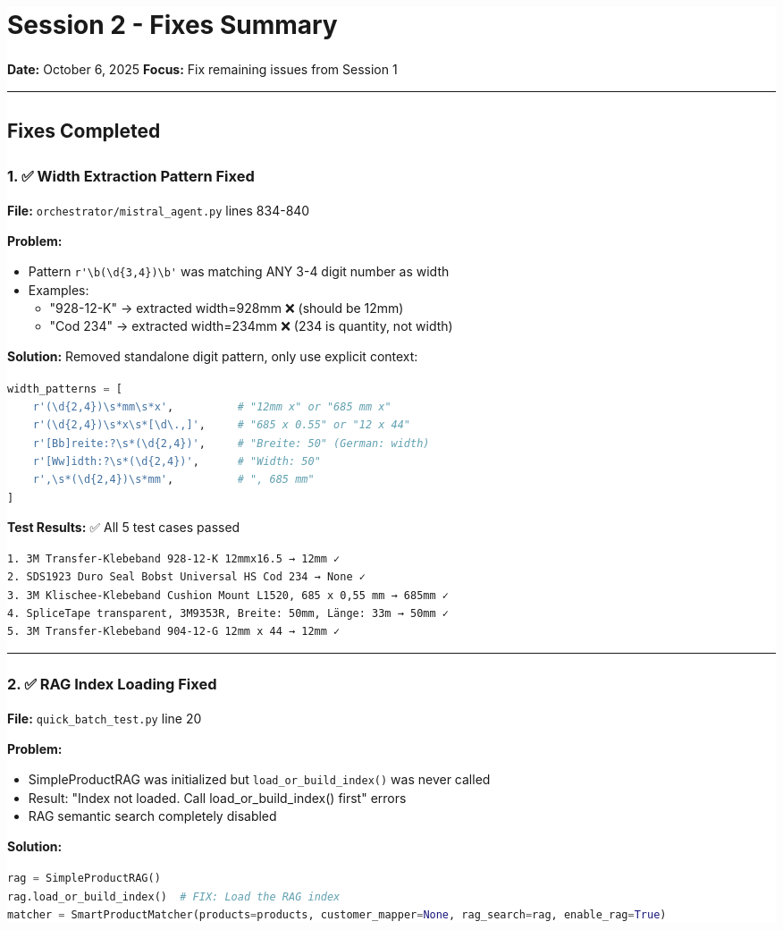 # Session 2 - Fixes Summary
**Date:** October 6, 2025
**Focus:** Fix remaining issues from Session 1

---

## Fixes Completed

### 1. ✅ Width Extraction Pattern Fixed
**File:** `orchestrator/mistral_agent.py` lines 834-840

**Problem:**
- Pattern `r'\b(\d{3,4})\b'` was matching ANY 3-4 digit number as width
- Examples:
  - "928-12-K" → extracted width=928mm ❌ (should be 12mm)
  - "Cod 234" → extracted width=234mm ❌ (234 is quantity, not width)

**Solution:**
Removed standalone digit pattern, only use explicit context:
```python
width_patterns = [
    r'(\d{2,4})\s*mm\s*x',          # "12mm x" or "685 mm x"
    r'(\d{2,4})\s*x\s*[\d\.,]',     # "685 x 0.55" or "12 x 44"
    r'[Bb]reite:?\s*(\d{2,4})',     # "Breite: 50" (German: width)
    r'[Ww]idth:?\s*(\d{2,4})',      # "Width: 50"
    r',\s*(\d{2,4})\s*mm',          # ", 685 mm"
]
```

**Test Results:** ✅ All 5 test cases passed
```
1. 3M Transfer-Klebeband 928-12-K 12mmx16.5 → 12mm ✓
2. SDS1923 Duro Seal Bobst Universal HS Cod 234 → None ✓
3. 3M Klischee-Klebeband Cushion Mount L1520, 685 x 0,55 mm → 685mm ✓
4. SpliceTape transparent, 3M9353R, Breite: 50mm, Länge: 33m → 50mm ✓
5. 3M Transfer-Klebeband 904-12-G 12mm x 44 → 12mm ✓
```

---

### 2. ✅ RAG Index Loading Fixed
**File:** `quick_batch_test.py` line 20

**Problem:**
- SimpleProductRAG was initialized but `load_or_build_index()` was never called
- Result: "Index not loaded. Call load_or_build_index() first" errors
- RAG semantic search completely disabled

**Solution:**
```python
rag = SimpleProductRAG()
rag.load_or_build_index()  # FIX: Load the RAG index
matcher = SmartProductMatcher(products=products, customer_mapper=None, rag_search=rag, enable_rag=True)
```
